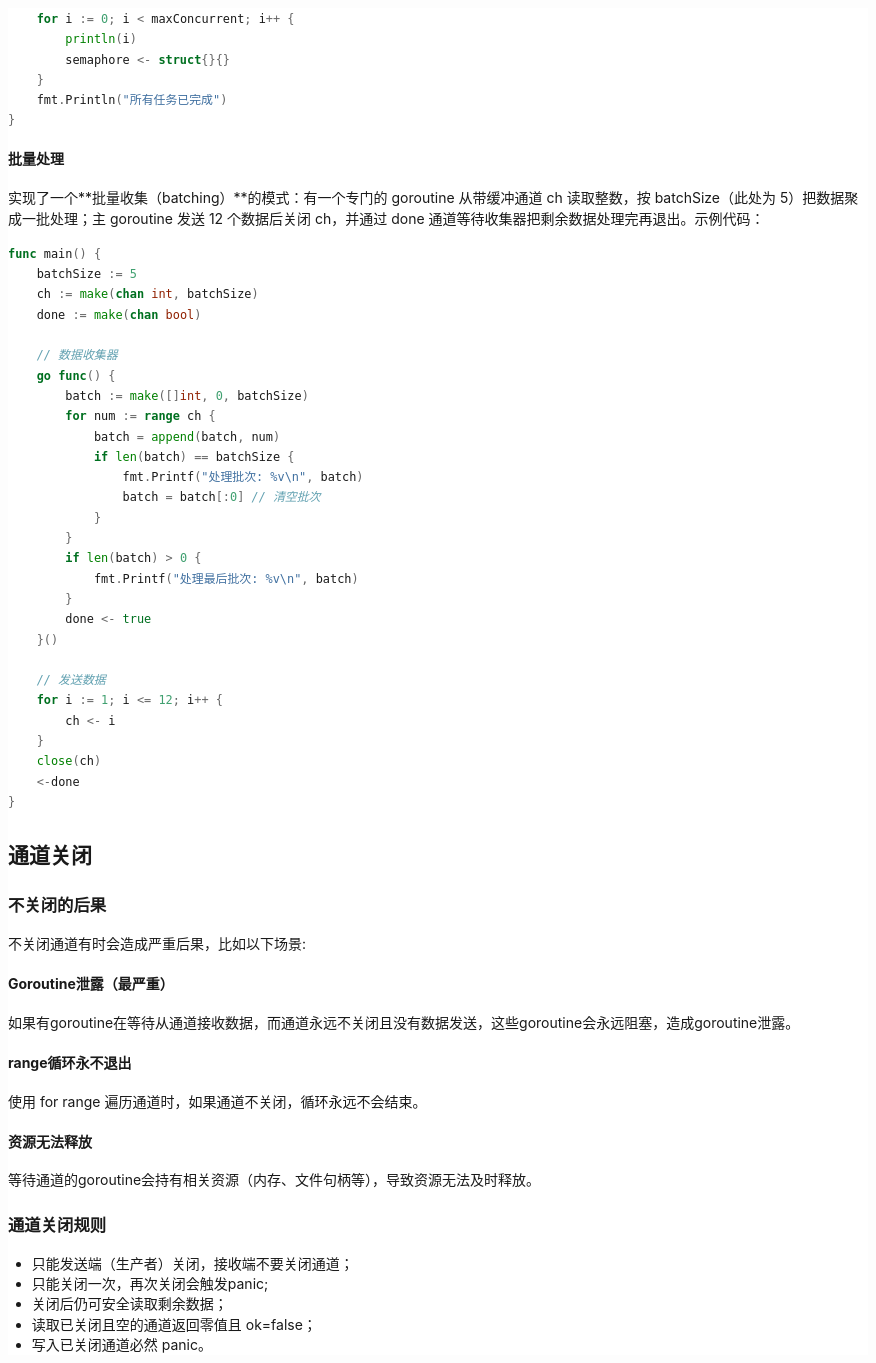 ```go
	for i := 0; i < maxConcurrent; i++ {
		println(i)
		semaphore <- struct{}{}
	}
	fmt.Println("所有任务已完成")
}
```

#### 批量处理
实现了一个**批量收集（batching）**的模式：有一个专门的 goroutine 从带缓冲通道 ch 读取整数，按 batchSize（此处为 5）把数据聚成一批处理；主 goroutine 发送 12 个数据后关闭 ch，并通过 done 通道等待收集器把剩余数据处理完再退出。示例代码：
```go
func main() {
	batchSize := 5
	ch := make(chan int, batchSize)
	done := make(chan bool)

	// 数据收集器
	go func() {
		batch := make([]int, 0, batchSize)
		for num := range ch {
			batch = append(batch, num)
			if len(batch) == batchSize {
				fmt.Printf("处理批次: %v\n", batch)
				batch = batch[:0] // 清空批次
			}
		}
		if len(batch) > 0 {
			fmt.Printf("处理最后批次: %v\n", batch)
		}
		done <- true
	}()

	// 发送数据
	for i := 1; i <= 12; i++ {
		ch <- i
	}
	close(ch)
	<-done
}
```

## 通道关闭

### 不关闭的后果

不关闭通道有时会造成严重后果，比如以下场景:
#### Goroutine泄露（最严重）
如果有goroutine在等待从通道接收数据，而通道永远不关闭且没有数据发送，这些goroutine会永远阻塞，造成goroutine泄露。

#### range循环永不退出
使用 for range 遍历通道时，如果通道不关闭，循环永远不会结束。

#### 资源无法释放
等待通道的goroutine会持有相关资源（内存、文件句柄等），导致资源无法及时释放。

### 通道关闭规则
- 只能发送端（生产者）关闭，接收端不要关闭通道；
- 只能关闭一次，再次关闭会触发panic;
- 关闭后仍可安全读取剩余数据；
- 读取已关闭且空的通道返回零值且 ok=false；
- 写入已关闭通道必然 panic。